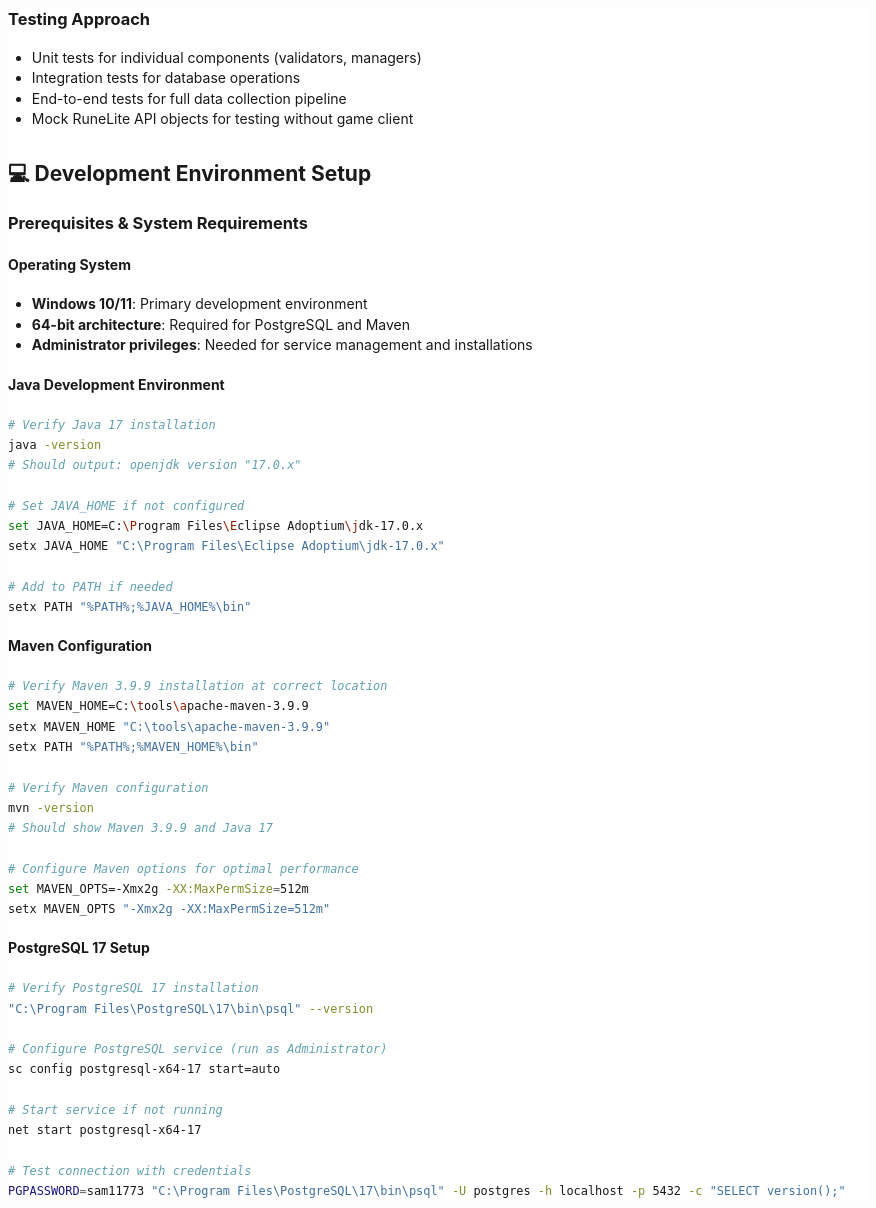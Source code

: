 ### Testing Approach
- Unit tests for individual components (validators, managers)
- Integration tests for database operations
- End-to-end tests for full data collection pipeline
- Mock RuneLite API objects for testing without game client

## 💻 Development Environment Setup

### Prerequisites & System Requirements

#### Operating System
- **Windows 10/11**: Primary development environment
- **64-bit architecture**: Required for PostgreSQL and Maven
- **Administrator privileges**: Needed for service management and installations

#### Java Development Environment
```bash
# Verify Java 17 installation
java -version
# Should output: openjdk version "17.0.x"

# Set JAVA_HOME if not configured
set JAVA_HOME=C:\Program Files\Eclipse Adoptium\jdk-17.0.x
setx JAVA_HOME "C:\Program Files\Eclipse Adoptium\jdk-17.0.x"

# Add to PATH if needed
setx PATH "%PATH%;%JAVA_HOME%\bin"
```

#### Maven Configuration
```bash
# Verify Maven 3.9.9 installation at correct location
set MAVEN_HOME=C:\tools\apache-maven-3.9.9
setx MAVEN_HOME "C:\tools\apache-maven-3.9.9"
setx PATH "%PATH%;%MAVEN_HOME%\bin"

# Verify Maven configuration
mvn -version
# Should show Maven 3.9.9 and Java 17

# Configure Maven options for optimal performance
set MAVEN_OPTS=-Xmx2g -XX:MaxPermSize=512m
setx MAVEN_OPTS "-Xmx2g -XX:MaxPermSize=512m"
```

#### PostgreSQL 17 Setup
```bash
# Verify PostgreSQL 17 installation
"C:\Program Files\PostgreSQL\17\bin\psql" --version

# Configure PostgreSQL service (run as Administrator)
sc config postgresql-x64-17 start=auto

# Start service if not running
net start postgresql-x64-17

# Test connection with credentials
PGPASSWORD=sam11773 "C:\Program Files\PostgreSQL\17\bin\psql" -U postgres -h localhost -p 5432 -c "SELECT version();"
```
